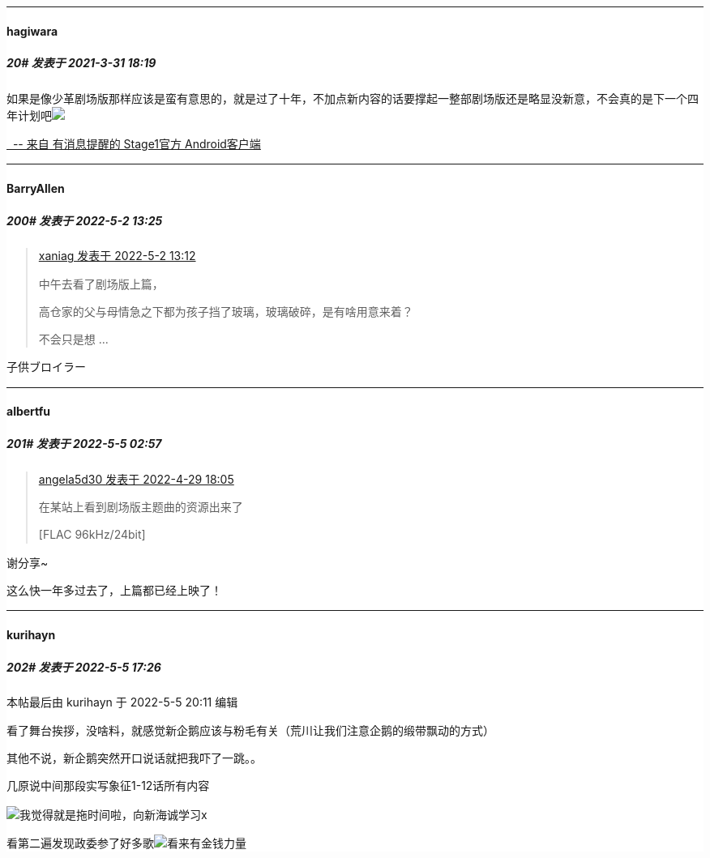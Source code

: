 *****

####  hagiwara  
##### 20#       发表于 2021-3-31 18:19

如果是像少革剧场版那样应该是蛮有意思的，就是过了十年，不加点新内容的话要撑起一整部剧场版还是略显没新意，不会真的是下一个四年计划吧<img src="https://static.saraba1st.com/image/smiley/face2017/068.png" referrerpolicy="no-referrer">

[  -- 来自 有消息提醒的 Stage1官方 Android客户端](https://www.coolapk.com/apk/140634)

*****

####  BarryAllen  
##### 200#       发表于 2022-5-2 13:25

<blockquote><a href="httphttps://bbs.saraba1st.com/2b/forum.php?mod=redirect&amp;goto=findpost&amp;pid=55667639&amp;ptid=1995835" target="_blank">xaniag 发表于 2022-5-2 13:12</a>

中午去看了剧场版上篇，

高仓家的父与母情急之下都为孩子挡了玻璃，玻璃破碎，是有啥用意来着？

不会只是想 ...</blockquote>
子供ブロイラー

*****

####  albertfu  
##### 201#       发表于 2022-5-5 02:57

<blockquote><a href="httphttps://bbs.saraba1st.com/2b/forum.php?mod=redirect&amp;goto=findpost&amp;pid=55635505&amp;ptid=1995835" target="_blank">angela5d30 发表于 2022-4-29 18:05</a>

在某站上看到剧场版主题曲的资源出来了

 [FLAC 96kHz/24bit]</blockquote>
谢分享~

这么快一年多过去了，上篇都已经上映了！

*****

####  kurihayn  
##### 202#       发表于 2022-5-5 17:26

 本帖最后由 kurihayn 于 2022-5-5 20:11 编辑 

看了舞台挨拶，没啥料，就感觉新企鹅应该与粉毛有关（荒川让我们注意企鹅的缎带飘动的方式）

其他不说，新企鹅突然开口说话就把我吓了一跳。。

几原说中间那段实写象征1-12话所有内容

<img src="https://static.saraba1st.com/image/smiley/face2017/068.png" referrerpolicy="no-referrer">我觉得就是拖时间啦，向新海诚学习x

看第二遍发现政委参了好多歌<img src="https://static.saraba1st.com/image/smiley/face2017/065.png" referrerpolicy="no-referrer">看来有金钱力量
